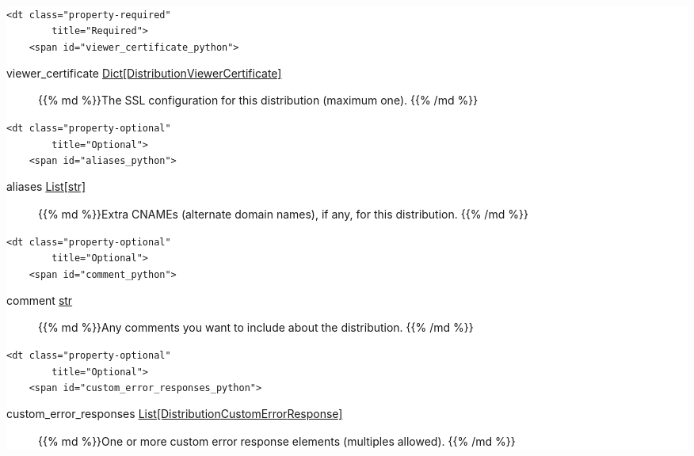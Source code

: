     <dt class="property-required"
            title="Required">
        <span id="viewer_certificate_python">
<a href="#viewer_certificate_python" style="color: inherit; text-decoration: inherit;">viewer_<wbr>certificate</a>
</span> 
        <span class="property-indicator"></span>
        <span class="property-type"><a href="#distributionviewercertificate">Dict[Distribution<wbr>Viewer<wbr>Certificate]</a></span>
    </dt>
    <dd>{{% md %}}The SSL
configuration for this distribution (maximum
one).
{{% /md %}}</dd>

    <dt class="property-optional"
            title="Optional">
        <span id="aliases_python">
<a href="#aliases_python" style="color: inherit; text-decoration: inherit;">aliases</a>
</span> 
        <span class="property-indicator"></span>
        <span class="property-type"><a href="https://docs.python.org/3/library/stdtypes.html">List[str]</a></span>
    </dt>
    <dd>{{% md %}}Extra CNAMEs (alternate domain names), if any, for
this distribution.
{{% /md %}}</dd>

    <dt class="property-optional"
            title="Optional">
        <span id="comment_python">
<a href="#comment_python" style="color: inherit; text-decoration: inherit;">comment</a>
</span> 
        <span class="property-indicator"></span>
        <span class="property-type"><a href="https://docs.python.org/3/library/stdtypes.html">str</a></span>
    </dt>
    <dd>{{% md %}}Any comments you want to include about the
distribution.
{{% /md %}}</dd>

    <dt class="property-optional"
            title="Optional">
        <span id="custom_error_responses_python">
<a href="#custom_error_responses_python" style="color: inherit; text-decoration: inherit;">custom_<wbr>error_<wbr>responses</a>
</span> 
        <span class="property-indicator"></span>
        <span class="property-type"><a href="#distributioncustomerrorresponse">List[Distribution<wbr>Custom<wbr>Error<wbr>Response]</a></span>
    </dt>
    <dd>{{% md %}}One or more custom error response elements (multiples allowed).
{{% /md %}}</dd>
